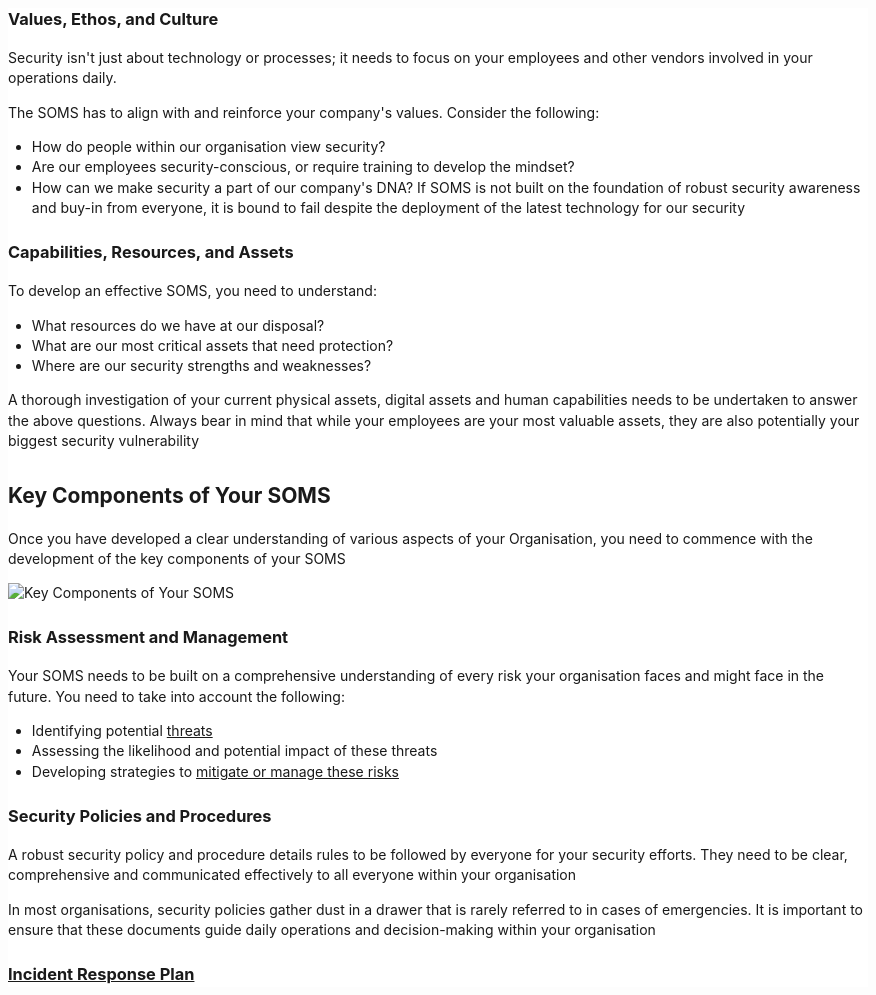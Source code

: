 ### Values, Ethos, and Culture

   Security isn't just about technology or processes; it needs to focus on your employees and other vendors involved in your operations daily. 
   
   The SOMS has to align with and reinforce your company's values. Consider the following:
   - How do people within our organisation view security?
   - Are our employees security-conscious, or require training to develop the mindset?
   - How can we make security a part of our company's DNA?
If SOMS is not built on the foundation of robust security awareness and buy-in from everyone, it is bound to fail despite the deployment of the latest technology for our security

### Capabilities, Resources, and Assets

   To develop an effective SOMS, you need to understand:
   - What resources do we have at our disposal?
   - What are our most critical assets that need protection?
   - Where are our security strengths and weaknesses?
   
   A thorough investigation of your current physical assets, digital assets and human capabilities needs to be undertaken to answer the above questions. Always bear in mind that while your employees are your most valuable assets, they are also potentially your biggest security vulnerability


## Key Components of Your SOMS

Once you have developed a clear understanding of various aspects of your Organisation, you need to commence with the development of the key components of your SOMS

![Key Components of Your SOMS](https://i.imgur.com/aobhKPH.png)

### Risk Assessment and Management

Your SOMS needs to be built on a comprehensive understanding of every risk your organisation faces and might face in the future. You need to take into account the following:

   - Identifying potential [threats](/security/measures/management#know-the-threats-and-risks-you-need-to-manage)
   - Assessing the likelihood and potential impact of these threats
   - Developing strategies to [mitigate or manage these risks](/security/planning/risk)

### Security Policies and Procedures

A robust security policy and procedure details rules to be followed by everyone for your security efforts. They need to be clear, comprehensive and communicated effectively to all everyone within your organisation

In most organisations, security policies gather dust in a drawer that is rarely referred to in cases of emergencies. It is important to ensure that these documents guide daily operations and decision-making within your organisation

### [Incident Response Plan](/security/governance/incident)
